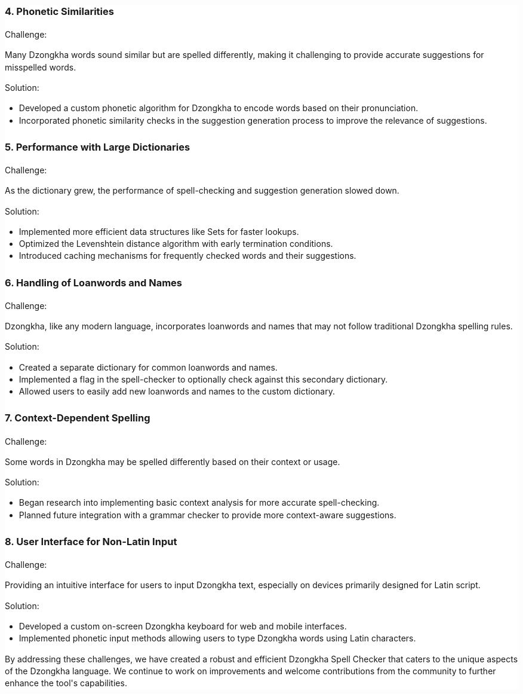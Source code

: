 ### 4. Phonetic Similarities

Challenge:      

Many Dzongkha words sound similar but are spelled differently, making it challenging to provide accurate suggestions for misspelled words.

Solution:
- Developed a custom phonetic algorithm for Dzongkha to encode words based on their pronunciation.
- Incorporated phonetic similarity checks in the suggestion generation process to improve the relevance of suggestions.

### 5. Performance with Large Dictionaries

Challenge:    

As the dictionary grew, the performance of spell-checking and suggestion generation slowed down.

Solution:
- Implemented more efficient data structures like Sets for faster lookups.
- Optimized the Levenshtein distance algorithm with early termination conditions.
- Introduced caching mechanisms for frequently checked words and their suggestions.

### 6. Handling of Loanwords and Names

Challenge:   

 Dzongkha, like any modern language, incorporates loanwords and names that may not follow traditional Dzongkha spelling rules.

Solution:
- Created a separate dictionary for common loanwords and names.
- Implemented a flag in the spell-checker to optionally check against this secondary dictionary.
- Allowed users to easily add new loanwords and names to the custom dictionary.

### 7. Context-Dependent Spelling

Challenge:     

Some words in Dzongkha may be spelled differently based on their context or usage.

Solution:
- Began research into implementing basic context analysis for more accurate spell-checking.
- Planned future integration with a grammar checker to provide more context-aware suggestions.

### 8. User Interface for Non-Latin Input

Challenge:    

Providing an intuitive interface for users to input Dzongkha text, especially on devices primarily designed for Latin script.

Solution:
- Developed a custom on-screen Dzongkha keyboard for web and mobile interfaces.
- Implemented phonetic input methods allowing users to type Dzongkha words using Latin characters.

By addressing these challenges, we have created a robust and efficient Dzongkha Spell Checker that caters to the unique aspects of the Dzongkha language. We continue to work on improvements and welcome contributions from the community to further enhance the tool's capabilities.
